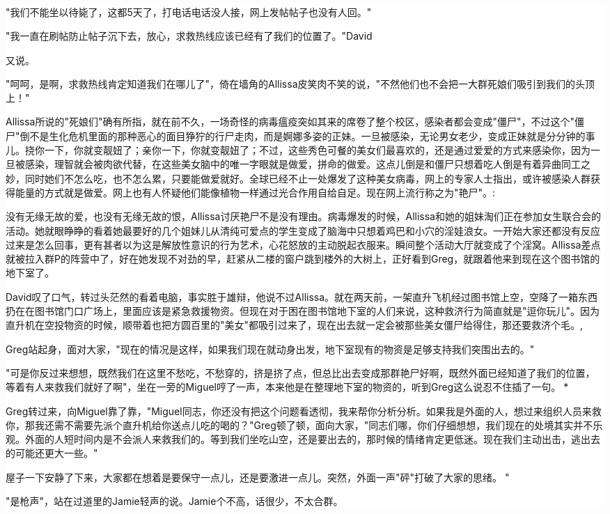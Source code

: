 

"我们不能坐以待毙了，这都5天了，打电话电话没人接，网上发帖帖子也没有人回。" 





"我一直在刷帖防止帖子沉下去，放心，求救热线应该已经有了我们的位置了。"David

又说。





"呵呵，是啊，求救热线肯定知道我们在哪儿了"，倚在墙角的Allissa皮笑肉不笑的说，"不然他们也不会把一大群死娘们吸引到我们的头顶上！"





Allissa所说的"死娘们"确有所指，就在前不久，一场奇怪的病毒瘟疫突如其来的席卷了整个校区，感染者都会变成"僵尸"，不过这个"僵尸"倒不是生化危机里面的那种恶心的面目狰狞的行尸走肉，而是婀娜多姿的正妹。一旦被感染，无论男女老少，变成正妹就是分分钟的事儿。挠你一下，你就变靓妞了；亲你一下，你就变靓妞了；不过，这些秀色可餐的美女们最喜欢的，还是通过爱爱的方式来感染你，因为一旦被感染，理智就会被肉欲代替，在这些美女脑中的唯一字眼就是做爱，拼命的做爱。这点儿倒是和僵尸只想着吃人倒是有着异曲同工之妙，同时她们不怎么吃，也不怎么累，只要能做爱就好。全球已经不止一处爆发了这种美女病毒，网上的专家人士指出，或许被感染人群获得能量的方式就是做爱。网上也有人怀疑他们能像植物一样通过光合作用自给自足。现在网上流行称之为"艳尸"。:



没有无缘无故的爱，也没有无缘无故的恨，Allissa讨厌艳尸不是没有理由。病毒爆发的时候，Allissa和她的姐妹淘们正在参加女生联合会的活动。她就眼睁睁的看着她最要好的几个姐妹儿从清纯可爱点的学生变成了脑海中只想着鸡巴和小穴的淫娃浪女。一开始大家还都没有反应过来是怎么回事，更有甚者以为这是解放性意识的行为艺术，心花怒放的主动脱起衣服来。瞬间整个活动大厅就变成了个淫窝。Allissa差点就被拉入群P的阵营中了，好在她发现不对劲的早，赶紧从二楼的窗户跳到楼外的大树上，正好看到Greg，就跟着他来到现在这个图书馆的地下室了。





David叹了口气，转过头茫然的看着电脑，事实胜于雄辩，他说不过Allissa。就在两天前，一架直升飞机经过图书馆上空，空降了一箱东西扔在在图书馆门口广场上，里面应该是紧急救援物资。但现在对于困在图书馆地下室的人们来说，这种救济行为简直就是"逗你玩儿"。因为直升机在空投物资的时候，顺带着也把方圆百里的"美女"都吸引过来了，现在出去就一定会被那些美女僵尸给得住，那还要救济个毛。,





Greg站起身，面对大家，"现在的情况是这样，如果我们现在就动身出发，地下室现有的物资是足够支持我们突围出去的。"





"可是你反过来想想，既然我们在这里不愁吃，不愁穿的，挤是挤了点，但总比出去变成那群艳尸好啊，既然外面已经知道了我们的位置，等着有人来救我们就好了啊"，坐在一旁的Miguel哼了一声，本来他是在整理地下室的物资的，听到Greg这么说忍不住插了一句。 *



Greg转过来，向Miguel靠了靠，"Miguel同志，你还没有把这个问题看透彻，我来帮你分析分析。如果我是外面的人，想过来组织人员来救你，那我还需不需要先派个直升机给你送点儿吃的喝的？"Greg顿了顿，面向大家，"同志们哪，你们仔细想想，我们现在的处境其实并不乐观。外面的人短时间内是不会派人来救我们的。等到我们坐吃山空，还是要出去的，那时候的情绪肯定更低迷。现在我们主动出击，逃出去的可能还更大一些。"





屋子一下安静了下来，大家都在想着是要保守一点儿，还是要激进一点儿。突然，外面一声"砰"打破了大家的思绪。 "





"是枪声"，站在过道里的Jamie轻声的说。Jamie个不高，话很少，不太合群。




